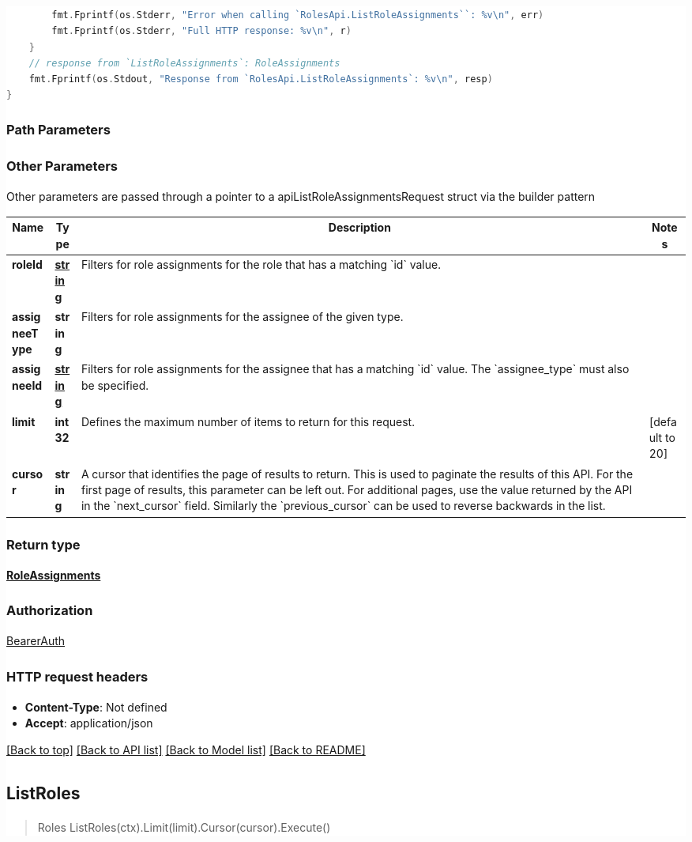 ```go
        fmt.Fprintf(os.Stderr, "Error when calling `RolesApi.ListRoleAssignments``: %v\n", err)
        fmt.Fprintf(os.Stderr, "Full HTTP response: %v\n", r)
    }
    // response from `ListRoleAssignments`: RoleAssignments
    fmt.Fprintf(os.Stdout, "Response from `RolesApi.ListRoleAssignments`: %v\n", resp)
}
```

### Path Parameters



### Other Parameters

Other parameters are passed through a pointer to a apiListRoleAssignmentsRequest struct via the builder pattern


Name | Type | Description  | Notes
------------- | ------------- | ------------- | -------------
 **roleId** | [**string**](string.md) | Filters for role assignments for the role that has a matching &#x60;id&#x60; value. | 
 **assigneeType** | **string** | Filters for role assignments for the assignee of the given type. | 
 **assigneeId** | [**string**](string.md) | Filters for role assignments for the assignee that has a matching &#x60;id&#x60; value. The &#x60;assignee_type&#x60; must also be specified. | 
 **limit** | **int32** | Defines the maximum number of items to return for this request. | [default to 20]
 **cursor** | **string** | A cursor that identifies the page of results to return. This is used to paginate the results of this API.  For the first page of results, this parameter can be left out. For additional pages, use the value returned by the API in the &#x60;next_cursor&#x60; field. Similarly the &#x60;previous_cursor&#x60; can be used to reverse backwards in the list. | 

### Return type

[**RoleAssignments**](RoleAssignments.md)

### Authorization

[BearerAuth](../README.md#BearerAuth)

### HTTP request headers

- **Content-Type**: Not defined
- **Accept**: application/json

[[Back to top]](#) [[Back to API list]](../README.md#documentation-for-api-endpoints)
[[Back to Model list]](../README.md#documentation-for-models)
[[Back to README]](../README.md)


## ListRoles

> Roles ListRoles(ctx).Limit(limit).Cursor(cursor).Execute()
